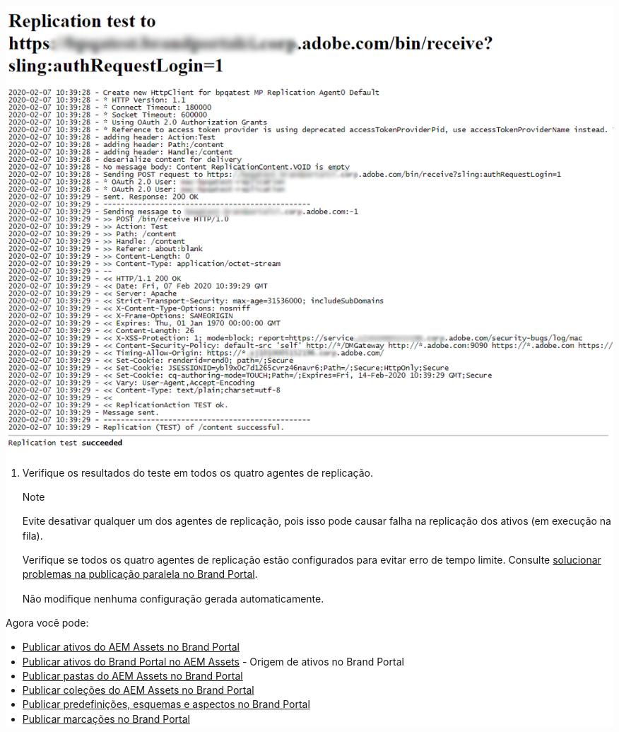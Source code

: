    ![Saída de confirmação de teste](assets/test-integration5.png)

1. Verifique os resultados do teste em todos os quatro agentes de replicação.


   >[!NOTE]
   >
   >Evite desativar qualquer um dos agentes de replicação, pois isso pode causar falha na replicação dos ativos (em execução na fila).
   >
   >Verifique se todos os quatro agentes de replicação estão configurados para evitar erro de tempo limite. Consulte [solucionar problemas na publicação paralela no Brand Portal](https://experienceleague.adobe.com/docs/experience-manager-brand-portal/using/publish/troubleshoot-parallel-publishing.html#connection-timeout).
   >
   >Não modifique nenhuma configuração gerada automaticamente.

Agora você pode:

* [Publicar ativos do AEM Assets no Brand Portal](../assets/brand-portal-publish-assets.md)
* [Publicar ativos do Brand Portal no AEM Assets](https://experienceleague.adobe.com/docs/experience-manager-brand-portal/using/asset-sourcing-in-brand-portal/brand-portal-asset-sourcing.html?lang=pt-BR) - Origem de ativos no Brand Portal
* [Publicar pastas do AEM Assets no Brand Portal](../assets/brand-portal-publish-folder.md)
* [Publicar coleções do AEM Assets no Brand Portal](../assets/brand-portal-publish-collection.md)
* [Publicar predefinições, esquemas e aspectos no Brand Portal](https://experienceleague.adobe.com/docs/experience-manager-brand-portal/using/publish/publish-schema-search-facets-presets.html)
* [Publicar marcações no Brand Portal](https://experienceleague.adobe.com/docs/experience-manager-brand-portal/using/publish/brand-portal-publish-tags.html)
